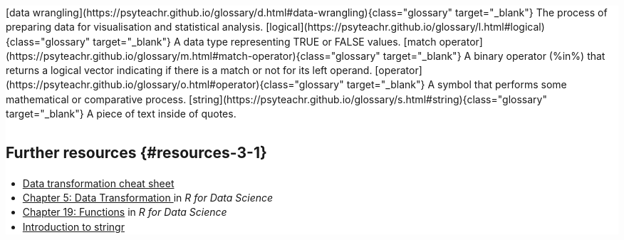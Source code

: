    <td style="text-align:left;"> [data wrangling](https://psyteachr.github.io/glossary/d.html#data-wrangling){class="glossary" target="_blank"} </td>
   <td style="text-align:left;"> The process of preparing data for visualisation and statistical analysis. </td>
  </tr>
  <tr>
   <td style="text-align:left;"> [logical](https://psyteachr.github.io/glossary/l.html#logical){class="glossary" target="_blank"} </td>
   <td style="text-align:left;"> A data type representing TRUE or FALSE values. </td>
  </tr>
  <tr>
   <td style="text-align:left;"> [match operator](https://psyteachr.github.io/glossary/m.html#match-operator){class="glossary" target="_blank"} </td>
   <td style="text-align:left;"> A binary operator (%in%) that returns a logical vector indicating if there is a match or not for its left operand. </td>
  </tr>
  <tr>
   <td style="text-align:left;"> [operator](https://psyteachr.github.io/glossary/o.html#operator){class="glossary" target="_blank"} </td>
   <td style="text-align:left;"> A symbol that performs some mathematical or comparative process. </td>
  </tr>
  <tr>
   <td style="text-align:left;"> [string](https://psyteachr.github.io/glossary/s.html#string){class="glossary" target="_blank"} </td>
   <td style="text-align:left;"> A piece of text inside of quotes. </td>
  </tr>
</tbody>
</table>



## Further resources {#resources-3-1}

* [Data transformation cheat sheet](https://raw.githubusercontent.com/rstudio/cheatsheets/main/data-transformation.pdf)
* [Chapter 5: Data Transformation ](http://r4ds.had.co.nz/transform.html) in *R for Data Science*
* [Chapter 19: Functions](https://r4ds.had.co.nz/functions.html) in *R for Data Science*
* [Introduction to stringr](https://stringr.tidyverse.org/articles/stringr.html)




